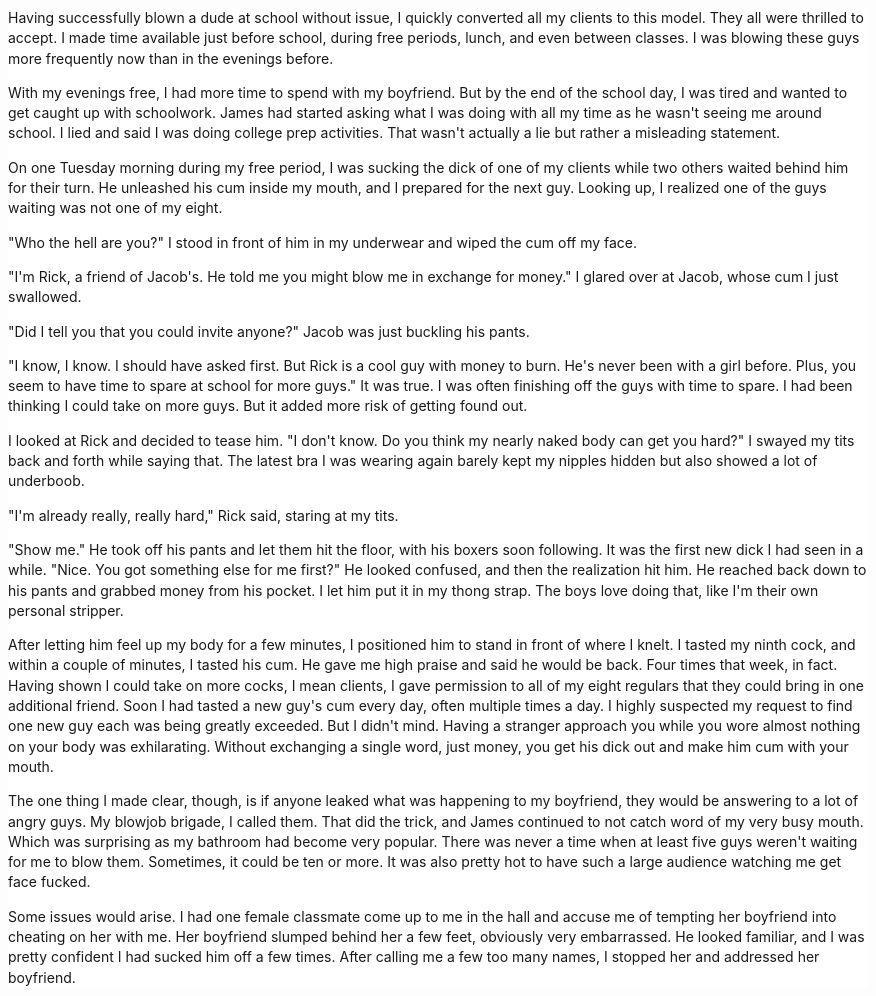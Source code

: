 Having successfully blown a dude at school without issue, I quickly converted all my clients to this model. They all were thrilled to accept. I made time available just before school, during free periods, lunch, and even between classes. I was blowing these guys more frequently now than in the evenings before.

With my evenings free, I had more time to spend with my boyfriend. But by the end of the school day, I was tired and wanted to get caught up with schoolwork. James had started asking what I was doing with all my time as he wasn't seeing me around school. I lied and said I was doing college prep activities. That wasn't actually a lie but rather a misleading statement.

On one Tuesday morning during my free period, I was sucking the dick of one of my clients while two others waited behind him for their turn. He unleashed his cum inside my mouth, and I prepared for the next guy. Looking up, I realized one of the guys waiting was not one of my eight.

"Who the hell are you?" I stood in front of him in my underwear and wiped the cum off my face.

"I'm Rick, a friend of Jacob's. He told me you might blow me in exchange for money." I glared over at Jacob, whose cum I just swallowed.

"Did I tell you that you could invite anyone?" Jacob was just buckling his pants.

"I know, I know. I should have asked first. But Rick is a cool guy with money to burn. He's never been with a girl before. Plus, you seem to have time to spare at school for more guys." It was true. I was often finishing off the guys with time to spare. I had been thinking I could take on more guys. But it added more risk of getting found out.

I looked at Rick and decided to tease him. "I don't know. Do you think my nearly naked body can get you hard?" I swayed my tits back and forth while saying that. The latest bra I was wearing again barely kept my nipples hidden but also showed a lot of underboob.

"I'm already really, really hard," Rick said, staring at my tits.

"Show me." He took off his pants and let them hit the floor, with his boxers soon following. It was the first new dick I had seen in a while. "Nice. You got something else for me first?" He looked confused, and then the realization hit him. He reached back down to his pants and grabbed money from his pocket. I let him put it in my thong strap. The boys love doing that, like I'm their own personal stripper.

After letting him feel up my body for a few minutes, I positioned him to stand in front of where I knelt. I tasted my ninth cock, and within a couple of minutes, I tasted his cum. He gave me high praise and said he would be back. Four times that week, in fact. Having shown I could take on more cocks, I mean clients, I gave permission to all of my eight regulars that they could bring in one additional friend. Soon I had tasted a new guy's cum every day, often multiple times a day. I highly suspected my request to find one new guy each was being greatly exceeded. But I didn't mind. Having a stranger approach you while you wore almost nothing on your body was exhilarating. Without exchanging a single word, just money, you get his dick out and make him cum with your mouth.

The one thing I made clear, though, is if anyone leaked what was happening to my boyfriend, they would be answering to a lot of angry guys. My blowjob brigade, I called them. That did the trick, and James continued to not catch word of my very busy mouth. Which was surprising as my bathroom had become very popular. There was never a time when at least five guys weren't waiting for me to blow them. Sometimes, it could be ten or more. It was also pretty hot to have such a large audience watching me get face fucked.

Some issues would arise. I had one female classmate come up to me in the hall and accuse me of tempting her boyfriend into cheating on her with me. Her boyfriend slumped behind her a few feet, obviously very embarrassed. He looked familiar, and I was pretty confident I had sucked him off a few times. After calling me a few too many names, I stopped her and addressed her boyfriend.
